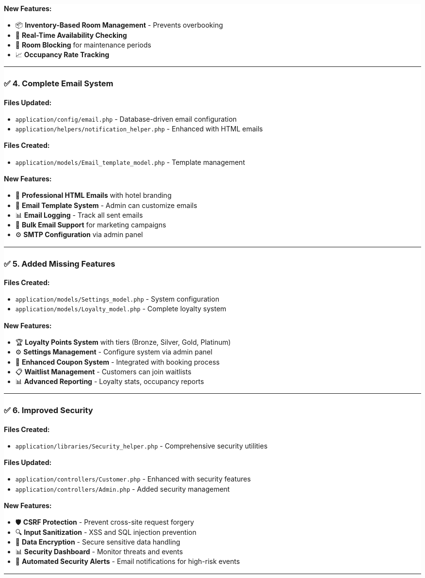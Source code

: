 **New Features:**
- 📦 **Inventory-Based Room Management** - Prevents overbooking
- 🔄 **Real-Time Availability Checking** 
- 🚫 **Room Blocking** for maintenance periods
- 📈 **Occupancy Rate Tracking**

---

### ✅ 4. Complete Email System
**Files Updated:**
- `application/config/email.php` - Database-driven email configuration
- `application/helpers/notification_helper.php` - Enhanced with HTML emails

**Files Created:**
- `application/models/Email_template_model.php` - Template management

**New Features:**
- 📧 **Professional HTML Emails** with hotel branding
- 📝 **Email Template System** - Admin can customize emails
- 📊 **Email Logging** - Track all sent emails
- 🔄 **Bulk Email Support** for marketing campaigns
- ⚙️ **SMTP Configuration** via admin panel

---

### ✅ 5. Added Missing Features
**Files Created:**
- `application/models/Settings_model.php` - System configuration
- `application/models/Loyalty_model.php` - Complete loyalty system

**New Features:**
- 🏆 **Loyalty Points System** with tiers (Bronze, Silver, Gold, Platinum)
- ⚙️ **Settings Management** - Configure system via admin panel
- 🎫 **Enhanced Coupon System** - Integrated with booking process
- 📋 **Waitlist Management** - Customers can join waitlists
- 📊 **Advanced Reporting** - Loyalty stats, occupancy reports

---

### ✅ 6. Improved Security
**Files Created:**
- `application/libraries/Security_helper.php` - Comprehensive security utilities

**Files Updated:**
- `application/controllers/Customer.php` - Enhanced with security features
- `application/controllers/Admin.php` - Added security management

**New Features:**
- 🛡️ **CSRF Protection** - Prevent cross-site request forgery
- 🔍 **Input Sanitization** - XSS and SQL injection prevention
- 🔐 **Data Encryption** - Secure sensitive data handling
- 📊 **Security Dashboard** - Monitor threats and events
- 🚨 **Automated Security Alerts** - Email notifications for high-risk events

---